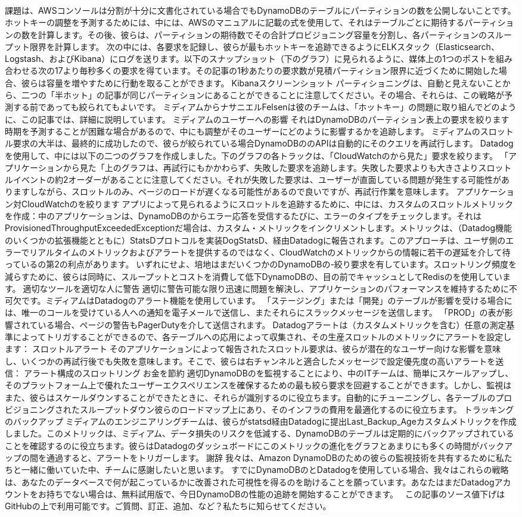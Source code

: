 課題は、AWSコンソールは分割が十分に文書化されている場合でもDynamoDBのテーブルにパーティションの数を公開しないことです。ホットキーの調整を予測するためには、中には、AWSのマニュアルに記載の式を使用して、それはテーブルごとに期待するパーティションの数を計算します。その後、彼らは、パーティションの期待数でその合計プロビジョニング容量を分割し、各パーティションのスループット限界を計算します。
次の中には、各要求を記録し、彼らが最もホットキーを追跡できるようにELKスタック（Elasticsearch、Logstash、およびKibana）にログを送ります。以下のスナップショット（下のグラフ）に見られるように、媒体上の1つのポストを組み合わせる次の17より毎秒多くの要求を得ています。その記事の1秒あたりの要求数が見積パーティション限界に近づくために開始した場合、彼らは容量を増やすために行動を取ることができます。
Kibanaスクリーンショット
パーティショニングは、自動と見えないことから、二つの「半ホット」の記事が同じパーティションにあることができることに注意してください。その場合、それらは、この戦略が予測する前であっても絞られてもよいです。
ミディアムからナサニエルFelsenは彼のチームは、「ホットキー」の問題に取り組んでどのように、この記事では、詳細に説明しています。
ミディアムのユーザーへの影響
それはDynamoDBのパーティション表上の要求を絞ります時期を予測することが困難な場合があるので、中にも調整がそのユーザーにどのように影響するかを追跡します。
ミディアムのスロットル要求の大半は、最終的に成功したので、彼らが絞られている場合DynamoDBののAPIは自動的にそのクエリを再試行します。
Datadogを使用して、中には以下の二つのグラフを作成しました。下のグラフの各トラックは、「CloudWatchのから見た」要求を絞ります。 「アプリケーションから見た「上のグラフは、再試行にもかかわらず、失敗した要求を追跡します。失敗した要求よりも大きさよりスロットルイベントの約2オーダーがあることに注意してください。それが失敗した要求は、ユーザーが直面している問題が発生する可能性がありますしながら、スロットルのみ、ページのロードが遅くなる可能性があるので良いですが、再試行作業を意味します。
アプリケーション対CloudWatchのを絞ります
アプリによって見られるようにスロットルを追跡するために、中には、カスタムのスロットルメトリックを作成：中のアプリケーションは、DynamoDBのからエラー応答を受信するたびに、エラーのタイプをチェックします。それはProvisionedThroughputExceededExceptionだ場合は、カスタム・メトリックをインクリメントします。メトリックは、（Datadog機能のいくつかの拡張機能とともに）StatsDプロトコルを実装DogSt​​atsD、経由Datadogに報告されます。このアプローチは、ユーザ側のエラーでリアルタイムのメトリックおよびアラートを提供するのではなく、CloudWatchのメトリックからの情報に若干の遅延を介して待っているの第2の利点があります。
いずれにせよ、培地はまだいくつかのDynamoDBの-絞り要求を有しています。スロットリング頻度を減らすために、彼らは同時に、スループットとコストを消費して低下DynamoDBの、目の前でキャッシュとしてRedisのを使用しています。
適切なツールを適切な人に警告
適切に警告可​​能な限り迅速に問題を解決し、アプリケーションのパフォーマンスを維持するために不可欠です。ミディアムはDatadogのアラート機能を使用しています。
「ステージング」または「開発」のテーブルが影響を受ける場合には、唯一のコールを受けている人への通知を電子メールで送信し、またそれらにスラックメッセージを送信します。
「PROD」の表が影響されている場合、ページの警告もPagerDutyを介して送信されます。
Datadogアラートは（カスタムメトリックを含む）任意の測定基準によってトリガすることができるので、各テーブルへの応用によって収集され、その生産スロットルのメトリックにアラートを設定します：
スロットルアラート
そのアプリケーションによって報告されたスロットル要求は、彼らが潜在的なユーザー向けな影響を意味し、いくつかの再試行後でも失敗を意味します。そこで、彼らは右チャンネルと適合したメッセージで設定優先度の高いアラートを送信：
アラート構成のスロットリング
お金を節約
適切DynamoDBのを監視することにより、中のITチームは、簡単にスケールアップし、そのプラットフォーム上で優れたユーザーエクスペリエンスを確保するための最も絞ら要求を回避することができます。しかし、監視はまた、彼らはスケールダウンすることができたときに、それらが識別するのに役立ちます。自動的にチューニングし、各テーブルのプロビジョニングされたスループットダウン彼らのロードマップ上にあり、そのインフラの費用を最適化するのに役立ちます。
トラッキングのバックアップ
ミディアムのエンジニアリングチームは、彼らがstatsd経由Datadogに提出Last_Backup_Ageカスタムメトリックを作成しました。このメトリックは、ミディアム、データ損失のリスクを低減する、DynamoDBのテーブルは定期的にバックアップされていることを確認するのに役立ちます。彼らはDatadogのダッシュボードにこのメトリックの進化をグラフとあまりにも多くの時間がバックアップの間を通過すると、アラートをトリガーします。
謝辞
我々は、Amazon DynamoDBのための彼らの監視技術を共有するために私たちと一緒に働いていた中、チームに感謝したいと思います。
すでにDynamoDBのとDatadogを使用している場合、我々はこれらの戦略は、あなたのデータベースで何が起こっているかに改善された可視性を得るのを助けることを願っています。あなたはまだDatadogアカウントをお持ちでない場合は、無料試用版で、今日DynamoDBの性能の追跡を開始することができます。
 
この記事のソース値下げはGitHubの上で利用可能です。ご質問、訂正、追加、など？私たちに知らせてください。

